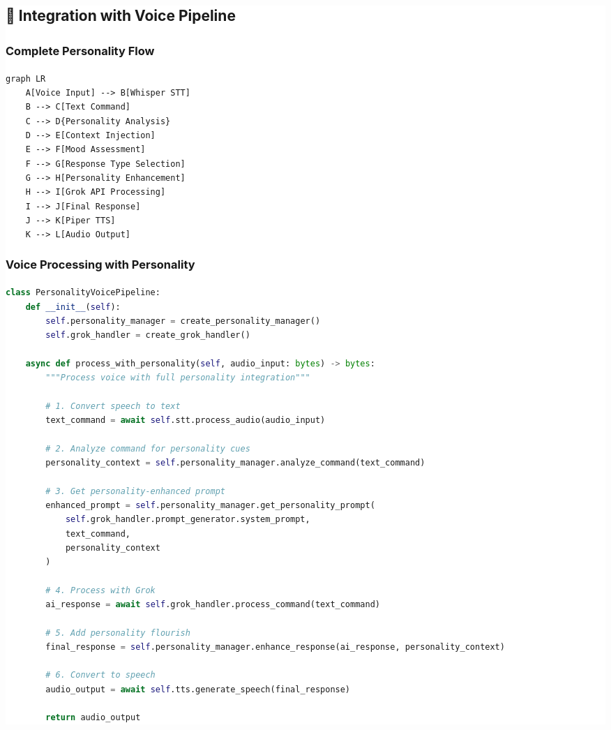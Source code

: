 ## 🔄 Integration with Voice Pipeline

### Complete Personality Flow

```mermaid
graph LR
    A[Voice Input] --> B[Whisper STT]
    B --> C[Text Command]
    C --> D{Personality Analysis}
    D --> E[Context Injection]
    E --> F[Mood Assessment]
    F --> G[Response Type Selection]
    G --> H[Personality Enhancement]
    H --> I[Grok API Processing]
    I --> J[Final Response]
    J --> K[Piper TTS]
    K --> L[Audio Output]
```

### Voice Processing with Personality

```python
class PersonalityVoicePipeline:
    def __init__(self):
        self.personality_manager = create_personality_manager()
        self.grok_handler = create_grok_handler()

    async def process_with_personality(self, audio_input: bytes) -> bytes:
        """Process voice with full personality integration"""

        # 1. Convert speech to text
        text_command = await self.stt.process_audio(audio_input)

        # 2. Analyze command for personality cues
        personality_context = self.personality_manager.analyze_command(text_command)

        # 3. Get personality-enhanced prompt
        enhanced_prompt = self.personality_manager.get_personality_prompt(
            self.grok_handler.prompt_generator.system_prompt,
            text_command,
            personality_context
        )

        # 4. Process with Grok
        ai_response = await self.grok_handler.process_command(text_command)

        # 5. Add personality flourish
        final_response = self.personality_manager.enhance_response(ai_response, personality_context)

        # 6. Convert to speech
        audio_output = await self.tts.generate_speech(final_response)

        return audio_output
```
